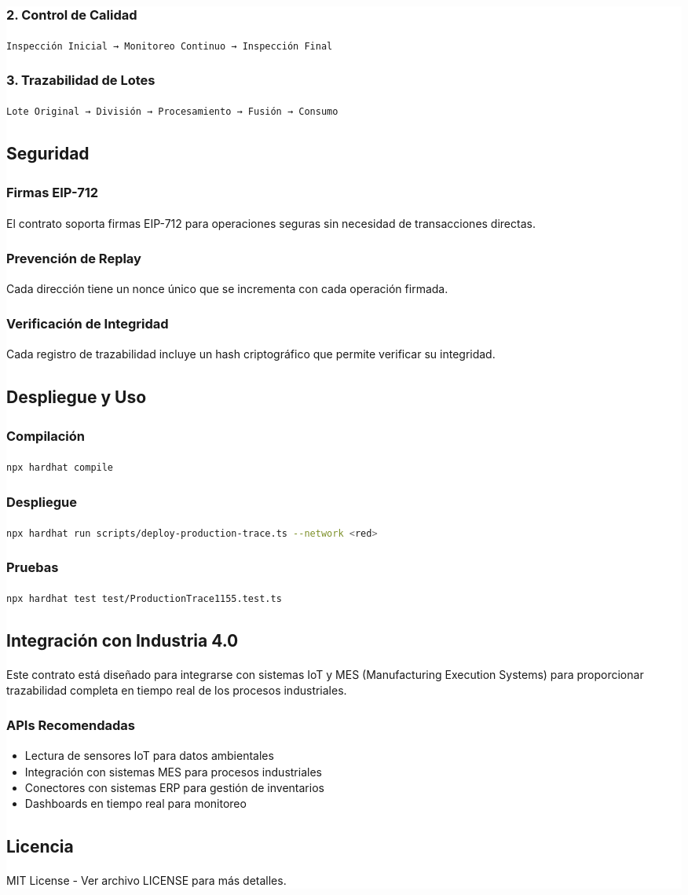 ### 2. Control de Calidad
```
Inspección Inicial → Monitoreo Continuo → Inspección Final
```

### 3. Trazabilidad de Lotes
```
Lote Original → División → Procesamiento → Fusión → Consumo
```

## Seguridad

### Firmas EIP-712
El contrato soporta firmas EIP-712 para operaciones seguras sin necesidad de transacciones directas.

### Prevención de Replay
Cada dirección tiene un nonce único que se incrementa con cada operación firmada.

### Verificación de Integridad
Cada registro de trazabilidad incluye un hash criptográfico que permite verificar su integridad.

## Despliegue y Uso

### Compilación
```bash
npx hardhat compile
```

### Despliegue
```bash
npx hardhat run scripts/deploy-production-trace.ts --network <red>
```

### Pruebas
```bash
npx hardhat test test/ProductionTrace1155.test.ts
```

## Integración con Industria 4.0

Este contrato está diseñado para integrarse con sistemas IoT y MES (Manufacturing Execution Systems) para proporcionar trazabilidad completa en tiempo real de los procesos industriales.

### APIs Recomendadas
- Lectura de sensores IoT para datos ambientales
- Integración con sistemas MES para procesos industriales
- Conectores con sistemas ERP para gestión de inventarios
- Dashboards en tiempo real para monitoreo

## Licencia

MIT License - Ver archivo LICENSE para más detalles. 
